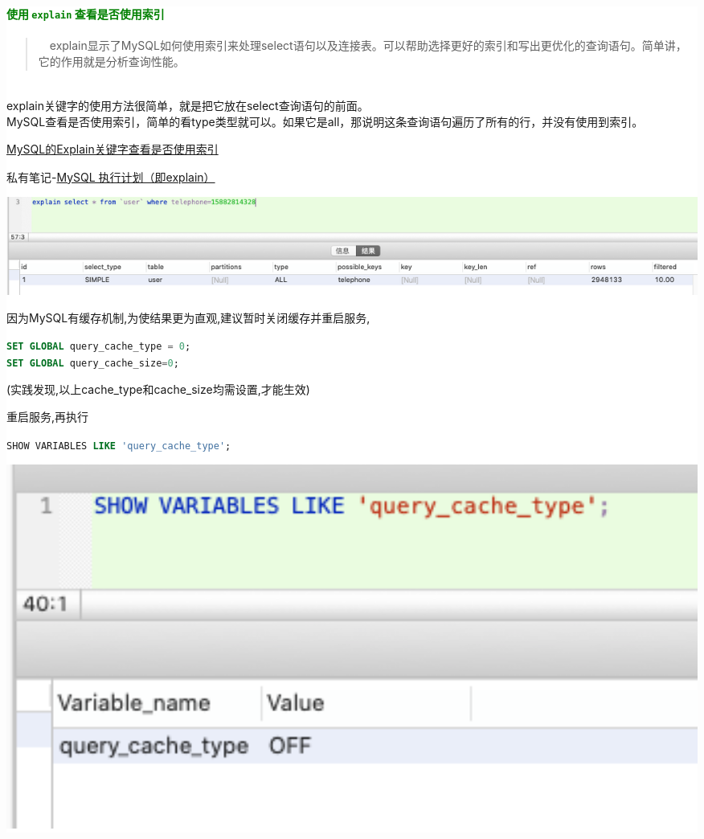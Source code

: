 



#### <font color="green"> 使用 `explain` 查看是否使用索引</font>

> 　explain显示了MySQL如何使用索引来处理select语句以及连接表。可以帮助选择更好的索引和写出更优化的查询语句。简单讲，它的作用就是分析查询性能。
<br>
explain关键字的使用方法很简单，就是把它放在select查询语句的前面。
<br>
MySQL查看是否使用索引，简单的看type类型就可以。如果它是all，那说明这条查询语句遍历了所有的行，并没有使用到索引。

<br>

[MySQL的Explain关键字查看是否使用索引](https://www.cnblogs.com/acm-bingzi/p/mysqlExplain.html)

私有笔记-[MySQL 执行计划（即explain）](https://note.youdao.com/web/#/file/WEB9be9b66990383bfd305c44dfa828442a/note/WEBc1b193b82b8a76c7ef32ad22a076fbb2/)



<img src="添加索引-优化查询/17.png" width = 100% height = 100% />



因为MySQL有缓存机制,为使结果更为直观,建议暂时关闭缓存并重启服务,

```sql
SET GLOBAL query_cache_type = 0;
SET GLOBAL query_cache_size=0;

```

(实践发现,以上cache_type和cache_size均需设置,才能生效)

重启服务,再执行

```sql
SHOW VARIABLES LIKE 'query_cache_type';
```
<img src="添加索引-优化查询/19.png" width = 100% height = 100% />


